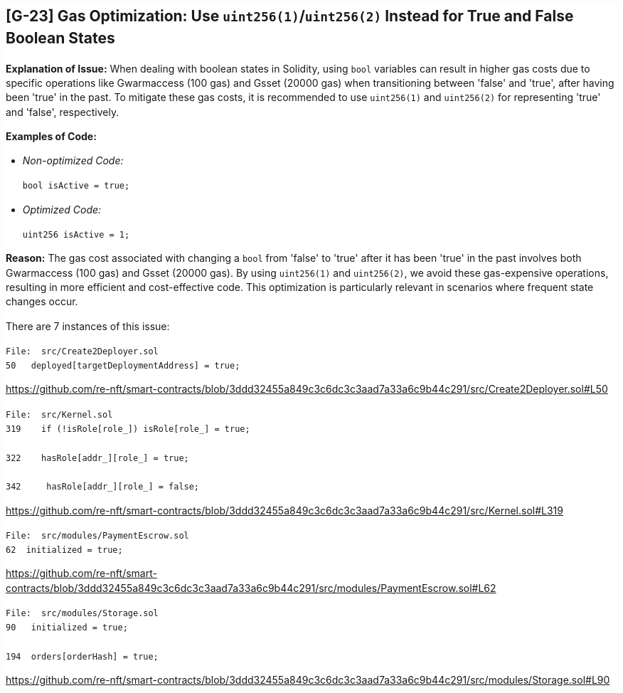 ## [G-23] Gas Optimization: Use `uint256(1)`/`uint256(2)` Instead for True and False Boolean States

**Explanation of Issue:**
When dealing with boolean states in Solidity, using `bool` variables can result in higher gas costs due to specific operations like Gwarmaccess (100 gas) and Gsset (20000 gas) when transitioning between 'false' and 'true', after having been 'true' in the past. To mitigate these gas costs, it is recommended to use `uint256(1)` and `uint256(2)` for representing 'true' and 'false', respectively.

**Examples of Code:**
  - *Non-optimized Code:*
    ```solidity
    bool isActive = true;
    ```
  - *Optimized Code:*
    ```solidity
    uint256 isActive = 1;
    ```

**Reason:**
The gas cost associated with changing a `bool` from 'false' to 'true' after it has been 'true' in the past involves both Gwarmaccess (100 gas) and Gsset (20000 gas). By using `uint256(1)` and `uint256(2)`, we avoid these gas-expensive operations, resulting in more efficient and cost-effective code. This optimization is particularly relevant in scenarios where frequent state changes occur.


There are 7 instances of this issue:
```solidity
File:  src/Create2Deployer.sol
50   deployed[targetDeploymentAddress] = true;
```
https://github.com/re-nft/smart-contracts/blob/3ddd32455a849c3c6dc3c3aad7a33a6c9b44c291/src/Create2Deployer.sol#L50


```solidity
File:  src/Kernel.sol
319    if (!isRole[role_]) isRole[role_] = true;

322    hasRole[addr_][role_] = true;

342     hasRole[addr_][role_] = false;
```
https://github.com/re-nft/smart-contracts/blob/3ddd32455a849c3c6dc3c3aad7a33a6c9b44c291/src/Kernel.sol#L319


```solidity
File:  src/modules/PaymentEscrow.sol
62  initialized = true;
```
https://github.com/re-nft/smart-contracts/blob/3ddd32455a849c3c6dc3c3aad7a33a6c9b44c291/src/modules/PaymentEscrow.sol#L62


```solidity
File:  src/modules/Storage.sol
90   initialized = true;

194  orders[orderHash] = true;
```
https://github.com/re-nft/smart-contracts/blob/3ddd32455a849c3c6dc3c3aad7a33a6c9b44c291/src/modules/Storage.sol#L90